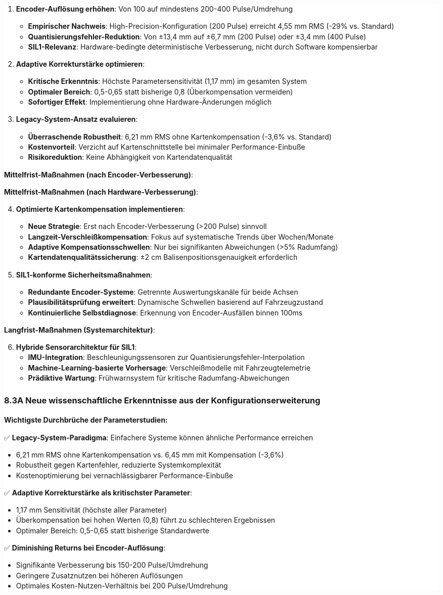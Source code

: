 1. **Encoder-Auflösung erhöhen**: Von 100 auf mindestens 200-400 Pulse/Umdrehung
   - **Empirischer Nachweis**: High-Precision-Konfiguration (200 Pulse) erreicht 4,55 mm RMS (-29% vs. Standard)
   - **Quantisierungsfehler-Reduktion**: Von ±13,4 mm auf ±6,7 mm (200 Pulse) oder ±3,4 mm (400 Pulse)
   - **SIL1-Relevanz**: Hardware-bedingte deterministische Verbesserung, nicht durch Software kompensierbar

2. **Adaptive Korrekturstärke optimieren**:
   - **Kritische Erkenntnis**: Höchste Parametersensitivität (1,17 mm) im gesamten System
   - **Optimaler Bereich**: 0,5-0,65 statt bisherige 0,8 (Überkompensation vermeiden)
   - **Sofortiger Effekt**: Implementierung ohne Hardware-Änderungen möglich

3. **Legacy-System-Ansatz evaluieren**:  
   - **Überraschende Robustheit**: 6,21 mm RMS ohne Kartenkompensation (-3,6% vs. Standard)
   - **Kostenvorteil**: Verzicht auf Kartenschnittstelle bei minimaler Performance-Einbuße
   - **Risikoreduktion**: Keine Abhängigkeit von Kartendatenqualität

**Mittelfrist-Maßnahmen (nach Encoder-Verbesserung)**:

**Mittelfrist-Maßnahmen (nach Hardware-Verbesserung)**:

4. **Optimierte Kartenkompensation implementieren**:
   - **Neue Strategie**: Erst nach Encoder-Verbesserung (>200 Pulse) sinnvoll
   - **Langzeit-Verschleißkompensation**: Fokus auf systematische Trends über Wochen/Monate  
   - **Adaptive Kompensationsschwellen**: Nur bei signifikanten Abweichungen (>5% Radumfang)
   - **Kartendatenqualitätssicherung**: ±2 cm Balisenpositionsgenauigkeit erforderlich

5. **SIL1-konforme Sicherheitsmaßnahmen**:
   - **Redundante Encoder-Systeme**: Getrennte Auswertungskanäle für beide Achsen
   - **Plausibilitätsprüfung erweitert**: Dynamische Schwellen basierend auf Fahrzeugzustand
   - **Kontinuierliche Selbstdiagnose**: Erkennung von Encoder-Ausfällen binnen 100ms

**Langfrist-Maßnahmen (Systemarchitektur)**:

6. **Hybride Sensorarchitektur für SIL1**:
   - **IMU-Integration**: Beschleunigungssensoren zur Quantisierungsfehler-Interpolation
   - **Machine-Learning-basierte Vorhersage**: Verschleißmodelle mit Fahrzeugtelemetrie
   - **Prädiktive Wartung**: Frühwarnsystem für kritische Radumfang-Abweichungen

### 8.3A Neue wissenschaftliche Erkenntnisse aus der Konfigurationserweiterung

**Wichtigste Durchbrüche der Parameterstudien:**

✅ **Legacy-System-Paradigma**: Einfachere Systeme können ähnliche Performance erreichen
- 6,21 mm RMS ohne Kartenkompensation vs. 6,45 mm mit Kompensation (-3,6%)
- Robustheit gegen Kartenfehler, reduzierte Systemkomplexität
- Kostenoptimierung bei vernachlässigbarer Performance-Einbuße

✅ **Adaptive Korrekturstärke als kritischster Parameter**: 
- 1,17 mm Sensitivität (höchste aller Parameter)
- Überkompensation bei hohen Werten (0,8) führt zu schlechteren Ergebnissen
- Optimaler Bereich: 0,5-0,65 statt bisherige Standardwerte

✅ **Diminishing Returns bei Encoder-Auflösung**:
- Signifikante Verbesserung bis 150-200 Pulse/Umdrehung
- Geringere Zusatznutzen bei höheren Auflösungen
- Optimales Kosten-Nutzen-Verhältnis bei 200 Pulse/Umdrehung
